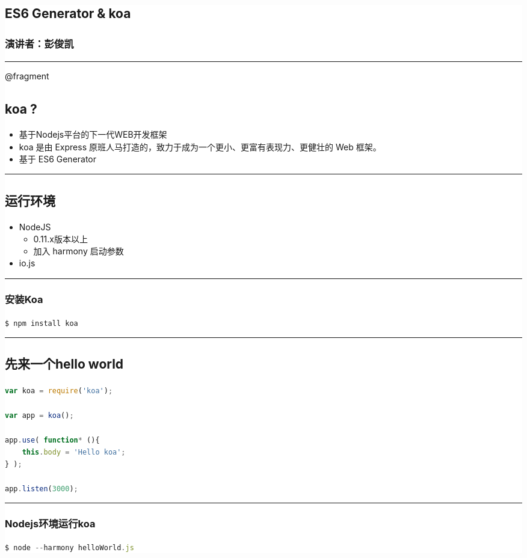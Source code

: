 
## ES6 Generator & koa
### 演讲者：彭俊凯

---

@fragment

## koa ?

* 基于Nodejs平台的下一代WEB开发框架 
* koa 是由 Express 原班人马打造的，致力于成为一个更小、更富有表现力、更健壮的 Web 框架。
* 基于 ES6 Generator

----------

## 运行环境

* NodeJS
	* 0.11.x版本以上
	* 加入 harmony 启动参数
* io.js

---

### 安装Koa
```javascript
$ npm install koa

```

----------

## 先来一个hello world

```javascript
var koa = require('koa');

var app = koa();

app.use( function* (){
	this.body = 'Hello koa';
} );

app.listen(3000);
```

----------

### Nodejs环境运行koa

```javascript
$ node --harmony helloWorld.js
```
